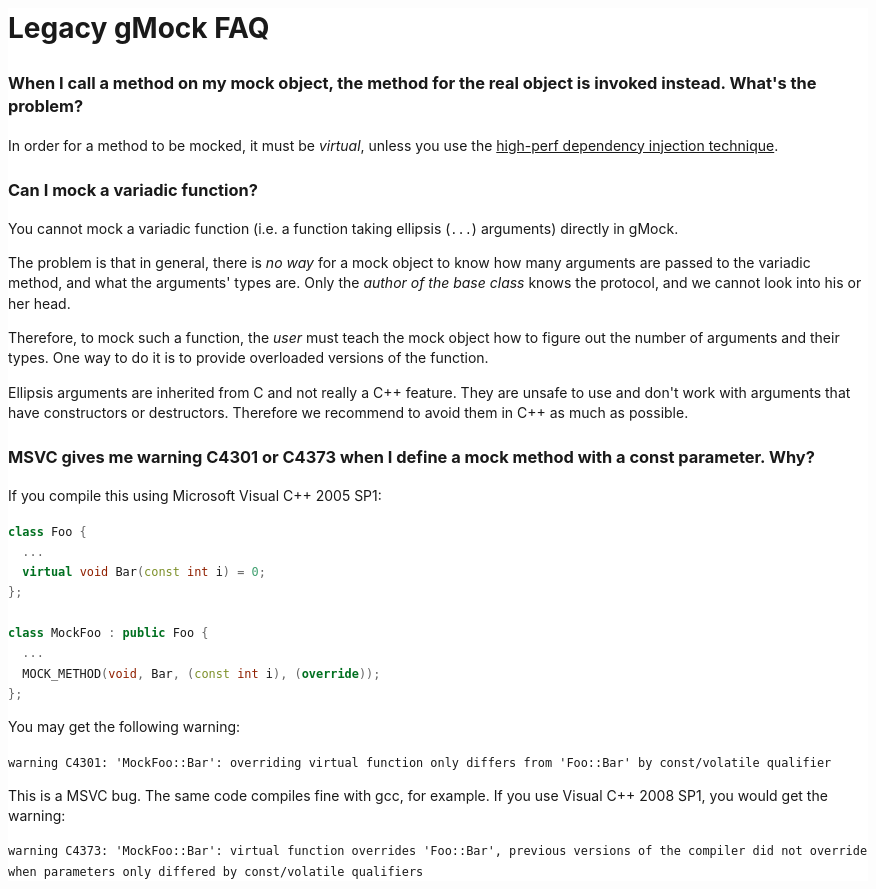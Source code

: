 # Legacy gMock FAQ

### When I call a method on my mock object, the method for the real object is invoked instead. What's the problem?

In order for a method to be mocked, it must be *virtual*, unless you use the
[high-perf dependency injection technique](gmock_cook_book.md#MockingNonVirtualMethods).

### Can I mock a variadic function?

You cannot mock a variadic function (i.e. a function taking ellipsis (`...`)
arguments) directly in gMock.

The problem is that in general, there is *no way* for a mock object to know how
many arguments are passed to the variadic method, and what the arguments' types
are. Only the *author of the base class* knows the protocol, and we cannot look
into his or her head.

Therefore, to mock such a function, the *user* must teach the mock object how to
figure out the number of arguments and their types. One way to do it is to
provide overloaded versions of the function.

Ellipsis arguments are inherited from C and not really a C++ feature. They are
unsafe to use and don't work with arguments that have constructors or
destructors. Therefore we recommend to avoid them in C++ as much as possible.

### MSVC gives me warning C4301 or C4373 when I define a mock method with a const parameter. Why?

If you compile this using Microsoft Visual C++ 2005 SP1:

```cpp
class Foo {
  ...
  virtual void Bar(const int i) = 0;
};

class MockFoo : public Foo {
  ...
  MOCK_METHOD(void, Bar, (const int i), (override));
};
```

You may get the following warning:

```shell
warning C4301: 'MockFoo::Bar': overriding virtual function only differs from 'Foo::Bar' by const/volatile qualifier
```

This is a MSVC bug. The same code compiles fine with gcc, for example. If you
use Visual C++ 2008 SP1, you would get the warning:

```shell
warning C4373: 'MockFoo::Bar': virtual function overrides 'Foo::Bar', previous versions of the compiler did not override when parameters only differed by const/volatile qualifiers
```
